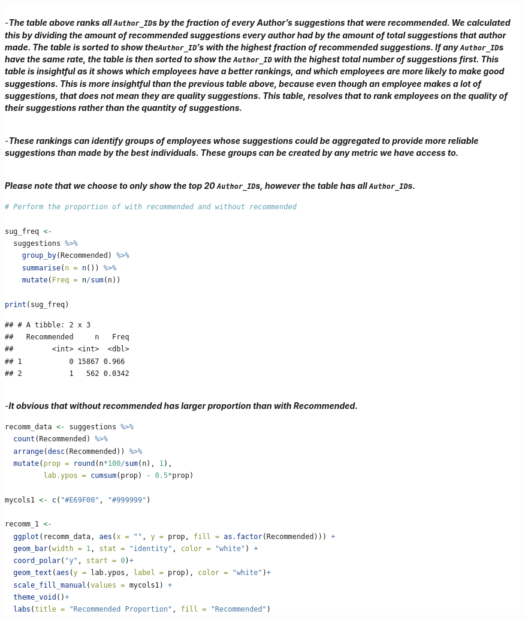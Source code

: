 <br/> -***The table above ranks all `Author_ID`s by the fraction of
every Author’s suggestions that were recommended. We calculated this by
dividing the amount of recommended suggestions every author had by the
amount of total suggestions that author made. The table is sorted to
show the`Author_ID`’s with the highest fraction of recommended
suggestions. If any `Author_ID`s have the same rate, the table is then
sorted to show the `Author_ID` with the highest total number of
suggestions first. This table is insightful as it shows which employees
have a better rankings, and which employees are more likely to make good
suggestions. This is more insightful than the previous table above,
because even though an employee makes a lot of suggestions, that does
not mean they are quality suggestions. This table, resolves that to rank
employees on the quality of their suggestions rather than the quantity
of suggestions.***

<br/> -***These rankings can identify groups of employees whose
suggestions could be aggregated to provide more reliable suggestions
than made by the best individuals. These groups can be created by any
metric we have access to.***

<br/> ***Please note that we choose to only show the top 20
`Author_ID`s, however the table has all `Author_ID`s.***

``` r
# Perform the proportion of with recommended and without recommended

sug_freq <- 
  suggestions %>%
    group_by(Recommended) %>%
    summarise(n = n()) %>%
    mutate(Freq = n/sum(n))

print(sug_freq)
```

    ## # A tibble: 2 x 3
    ##   Recommended     n   Freq
    ##         <int> <int>  <dbl>
    ## 1           0 15867 0.966 
    ## 2           1   562 0.0342

<br/> -***It obvious that without recommended has larger proportion than
with Recommended.***

``` r
recomm_data <- suggestions %>%
  count(Recommended) %>%
  arrange(desc(Recommended)) %>%
  mutate(prop = round(n*100/sum(n), 1),
         lab.ypos = cumsum(prop) - 0.5*prop)

mycols1 <- c("#E69F00", "#999999")

recomm_1 <- 
  ggplot(recomm_data, aes(x = "", y = prop, fill = as.factor(Recommended))) +
  geom_bar(width = 1, stat = "identity", color = "white") +
  coord_polar("y", start = 0)+
  geom_text(aes(y = lab.ypos, label = prop), color = "white")+
  scale_fill_manual(values = mycols1) +
  theme_void()+
  labs(title = "Recommended Proportion", fill = "Recommended")
```